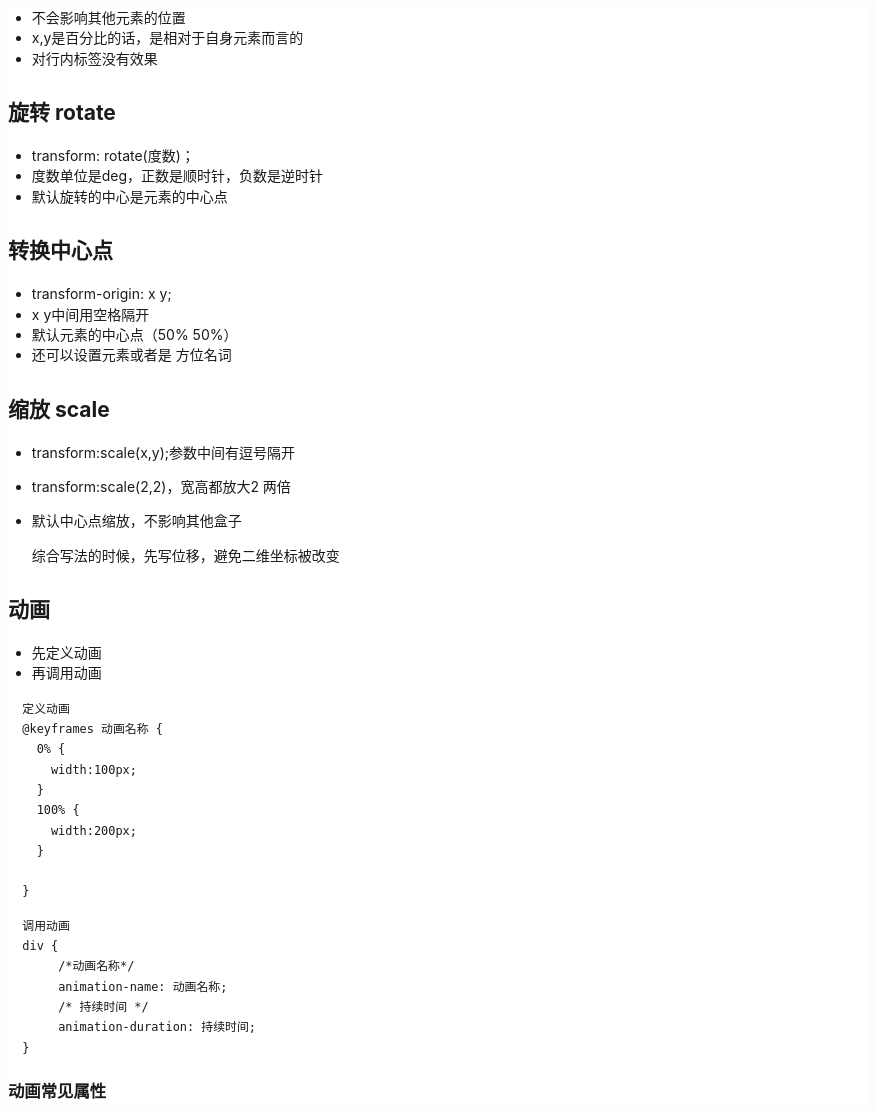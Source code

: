 * 不会影响其他元素的位置
* x,y是百分比的话，是相对于自身元素而言的
* 对行内标签没有效果
  
## 旋转 rotate
* transform: rotate(度数)；
* 度数单位是deg，正数是顺时针，负数是逆时针
* 默认旋转的中心是元素的中心点

## 转换中心点
* transform-origin: x y;
* x y中间用空格隔开
* 默认元素的中心点（50% 50%）
* 还可以设置元素或者是 方位名词

## 缩放 scale
* transform:scale(x,y);参数中间有逗号隔开
* transform:scale(2,2)，宽高都放大2 两倍
* 默认中心点缩放，不影响其他盒子
  
  综合写法的时候，先写位移，避免二维坐标被改变

## 动画
* 先定义动画
* 再调用动画

```
  定义动画
  @keyframes 动画名称 {
    0% {
      width:100px;
    }
    100% {
      width:200px;
    }

  }
```

```
  调用动画
  div {
       /*动画名称*/
       animation-name: 动画名称;
       /* 持续时间 */
       animation-duration: 持续时间;
  }
```
### 动画常见属性
